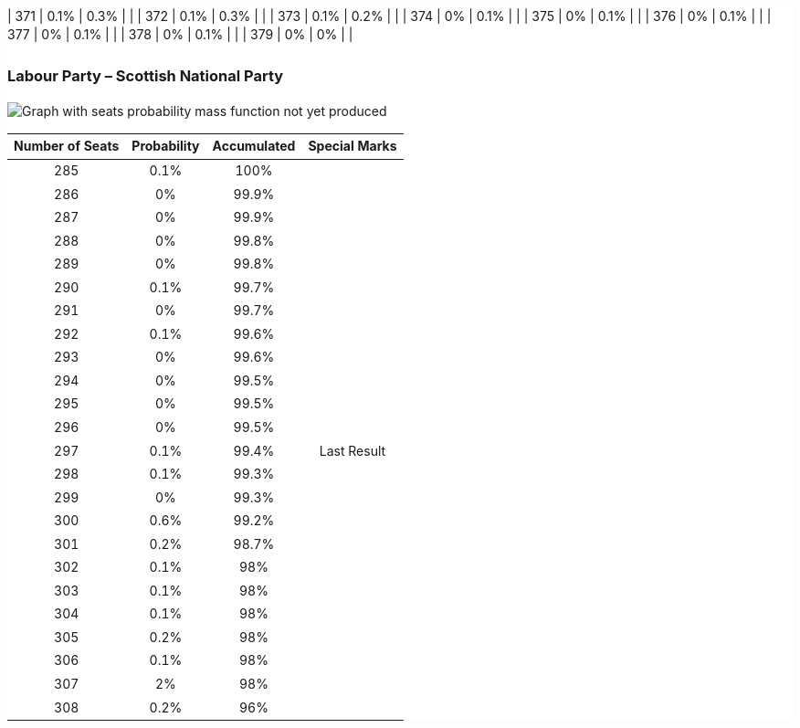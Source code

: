 | 371 | 0.1% | 0.3% |  |
| 372 | 0.1% | 0.3% |  |
| 373 | 0.1% | 0.2% |  |
| 374 | 0% | 0.1% |  |
| 375 | 0% | 0.1% |  |
| 376 | 0% | 0.1% |  |
| 377 | 0% | 0.1% |  |
| 378 | 0% | 0.1% |  |
| 379 | 0% | 0% |  |

### Labour Party – Scottish National Party

![Graph with seats probability mass function not yet produced](2018-09-20-Opinium-coalitions-seats-pmf-lab–snp.png "Seats Probability Mass Function")

| Number of Seats | Probability | Accumulated | Special Marks |
|:---------------:|:-----------:|:-----------:|:-------------:|
| 285 | 0.1% | 100% |  |
| 286 | 0% | 99.9% |  |
| 287 | 0% | 99.9% |  |
| 288 | 0% | 99.8% |  |
| 289 | 0% | 99.8% |  |
| 290 | 0.1% | 99.7% |  |
| 291 | 0% | 99.7% |  |
| 292 | 0.1% | 99.6% |  |
| 293 | 0% | 99.6% |  |
| 294 | 0% | 99.5% |  |
| 295 | 0% | 99.5% |  |
| 296 | 0% | 99.5% |  |
| 297 | 0.1% | 99.4% | Last Result |
| 298 | 0.1% | 99.3% |  |
| 299 | 0% | 99.3% |  |
| 300 | 0.6% | 99.2% |  |
| 301 | 0.2% | 98.7% |  |
| 302 | 0.1% | 98% |  |
| 303 | 0.1% | 98% |  |
| 304 | 0.1% | 98% |  |
| 305 | 0.2% | 98% |  |
| 306 | 0.1% | 98% |  |
| 307 | 2% | 98% |  |
| 308 | 0.2% | 96% |  |